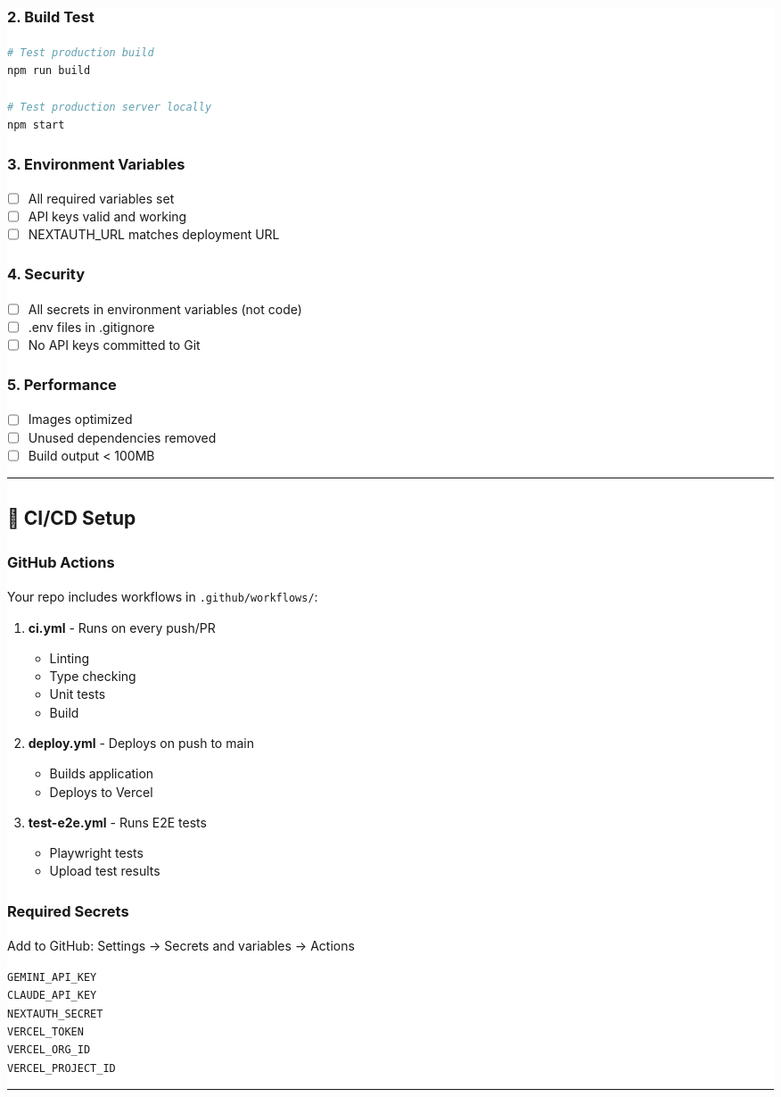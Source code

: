 ### 2. Build Test
```bash
# Test production build
npm run build

# Test production server locally
npm start
```

### 3. Environment Variables
- [ ] All required variables set
- [ ] API keys valid and working
- [ ] NEXTAUTH_URL matches deployment URL

### 4. Security
- [ ] All secrets in environment variables (not code)
- [ ] .env files in .gitignore
- [ ] No API keys committed to Git

### 5. Performance
- [ ] Images optimized
- [ ] Unused dependencies removed
- [ ] Build output < 100MB

---

## 🔄 CI/CD Setup

### GitHub Actions

Your repo includes workflows in `.github/workflows/`:

1. **ci.yml** - Runs on every push/PR
   - Linting
   - Type checking
   - Unit tests
   - Build

2. **deploy.yml** - Deploys on push to main
   - Builds application
   - Deploys to Vercel

3. **test-e2e.yml** - Runs E2E tests
   - Playwright tests
   - Upload test results

### Required Secrets

Add to GitHub: Settings → Secrets and variables → Actions

```
GEMINI_API_KEY
CLAUDE_API_KEY
NEXTAUTH_SECRET
VERCEL_TOKEN
VERCEL_ORG_ID
VERCEL_PROJECT_ID
```

---